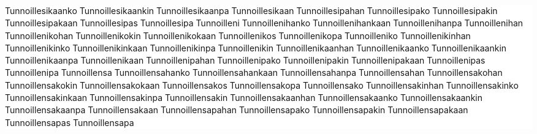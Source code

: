 Tunnoillesikaanko
Tunnoillesikaankin
Tunnoillesikaanpa
Tunnoillesikaan
Tunnoillesipahan
Tunnoillesipako
Tunnoillesipakin
Tunnoillesipakaan
Tunnoillesipas
Tunnoillesipa
Tunnoilleni
Tunnoillenihanko
Tunnoillenihankaan
Tunnoillenihanpa
Tunnoillenihan
Tunnoillenikohan
Tunnoillenikokin
Tunnoillenikokaan
Tunnoillenikos
Tunnoillenikopa
Tunnoilleniko
Tunnoillenikinhan
Tunnoillenikinko
Tunnoillenikinkaan
Tunnoillenikinpa
Tunnoillenikin
Tunnoillenikaanhan
Tunnoillenikaanko
Tunnoillenikaankin
Tunnoillenikaanpa
Tunnoillenikaan
Tunnoillenipahan
Tunnoillenipako
Tunnoillenipakin
Tunnoillenipakaan
Tunnoillenipas
Tunnoillenipa
Tunnoillensa
Tunnoillensahanko
Tunnoillensahankaan
Tunnoillensahanpa
Tunnoillensahan
Tunnoillensakohan
Tunnoillensakokin
Tunnoillensakokaan
Tunnoillensakos
Tunnoillensakopa
Tunnoillensako
Tunnoillensakinhan
Tunnoillensakinko
Tunnoillensakinkaan
Tunnoillensakinpa
Tunnoillensakin
Tunnoillensakaanhan
Tunnoillensakaanko
Tunnoillensakaankin
Tunnoillensakaanpa
Tunnoillensakaan
Tunnoillensapahan
Tunnoillensapako
Tunnoillensapakin
Tunnoillensapakaan
Tunnoillensapas
Tunnoillensapa